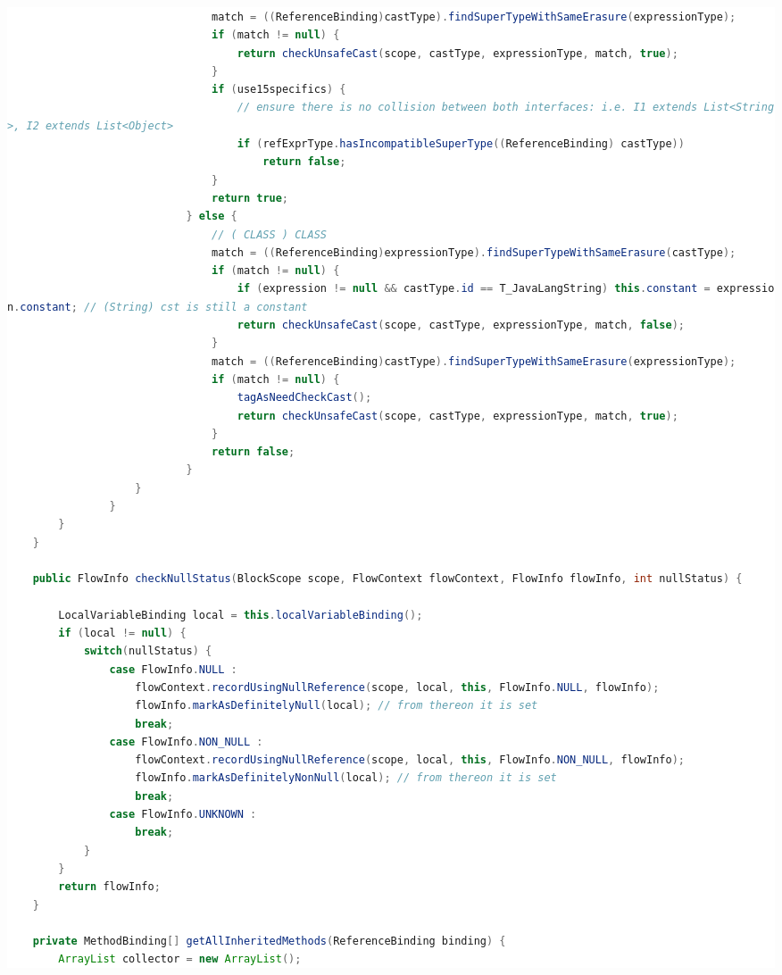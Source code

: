 ```java
								match = ((ReferenceBinding)castType).findSuperTypeWithSameErasure(expressionType);
								if (match != null) {
									return checkUnsafeCast(scope, castType, expressionType, match, true);
								}
								if (use15specifics) {
									// ensure there is no collision between both interfaces: i.e. I1 extends List<String>, I2 extends List<Object>
									if (refExprType.hasIncompatibleSuperType((ReferenceBinding) castType))
										return false;
								}								
								return true;
							} else {
								// ( CLASS ) CLASS
								match = ((ReferenceBinding)expressionType).findSuperTypeWithSameErasure(castType);
								if (match != null) {
									if (expression != null && castType.id == T_JavaLangString) this.constant = expression.constant; // (String) cst is still a constant
									return checkUnsafeCast(scope, castType, expressionType, match, false);
								}
								match = ((ReferenceBinding)castType).findSuperTypeWithSameErasure(expressionType);
								if (match != null) {
									tagAsNeedCheckCast();
									return checkUnsafeCast(scope, castType, expressionType, match, true);
								}
								return false;
							}
					}
				}
		}
	}	
	
	public FlowInfo checkNullStatus(BlockScope scope, FlowContext flowContext, FlowInfo flowInfo, int nullStatus) {

		LocalVariableBinding local = this.localVariableBinding();
		if (local != null) {
			switch(nullStatus) {
				case FlowInfo.NULL :
					flowContext.recordUsingNullReference(scope, local, this, FlowInfo.NULL, flowInfo);
					flowInfo.markAsDefinitelyNull(local); // from thereon it is set
					break;
				case FlowInfo.NON_NULL :
					flowContext.recordUsingNullReference(scope, local, this, FlowInfo.NON_NULL, flowInfo);
					flowInfo.markAsDefinitelyNonNull(local); // from thereon it is set
					break;
				case FlowInfo.UNKNOWN :
					break;
			}
		}
		return flowInfo;
	}

	private MethodBinding[] getAllInheritedMethods(ReferenceBinding binding) {
		ArrayList collector = new ArrayList();
```